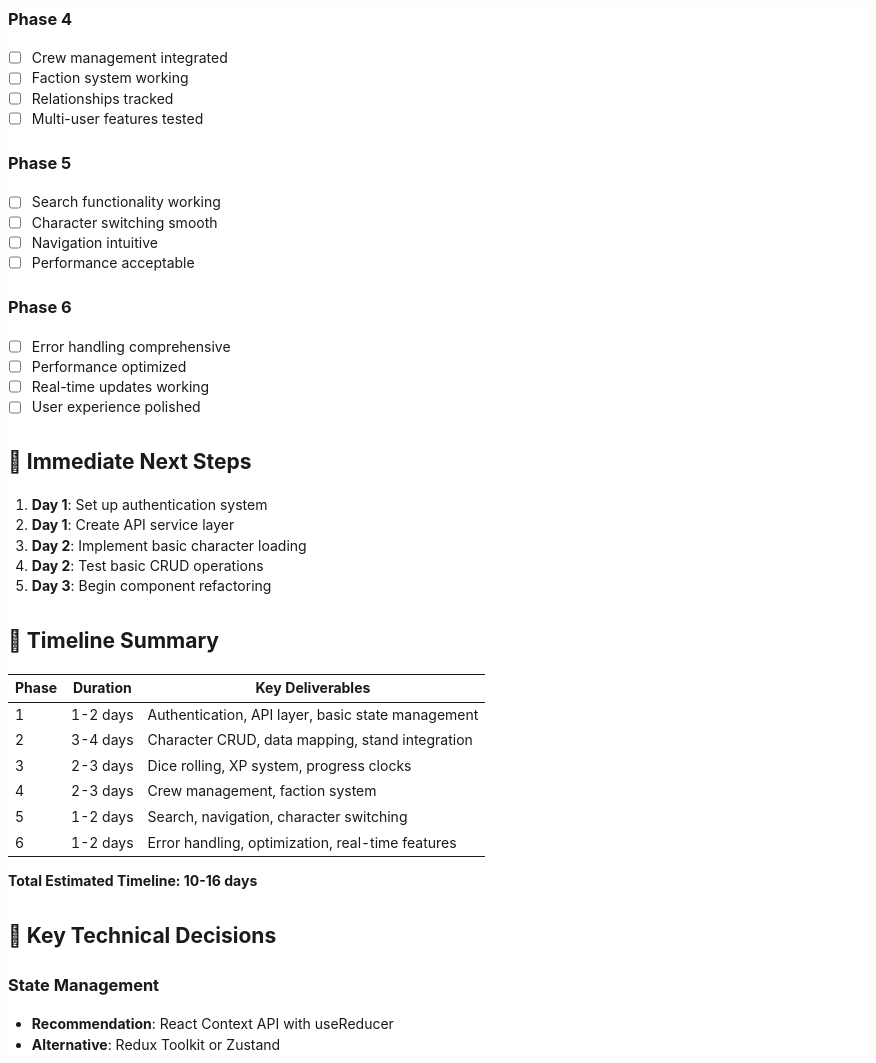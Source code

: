 ### Phase 4
- [ ] Crew management integrated
- [ ] Faction system working
- [ ] Relationships tracked
- [ ] Multi-user features tested

### Phase 5
- [ ] Search functionality working
- [ ] Character switching smooth
- [ ] Navigation intuitive
- [ ] Performance acceptable

### Phase 6
- [ ] Error handling comprehensive
- [ ] Performance optimized
- [ ] Real-time updates working
- [ ] User experience polished

## 🚀 Immediate Next Steps

1. **Day 1**: Set up authentication system
2. **Day 1**: Create API service layer
3. **Day 2**: Implement basic character loading
4. **Day 2**: Test basic CRUD operations
5. **Day 3**: Begin component refactoring

## 📅 Timeline Summary

| Phase | Duration | Key Deliverables |
|-------|----------|------------------|
| 1 | 1-2 days | Authentication, API layer, basic state management |
| 2 | 3-4 days | Character CRUD, data mapping, stand integration |
| 3 | 2-3 days | Dice rolling, XP system, progress clocks |
| 4 | 2-3 days | Crew management, faction system |
| 5 | 1-2 days | Search, navigation, character switching |
| 6 | 1-2 days | Error handling, optimization, real-time features |

**Total Estimated Timeline: 10-16 days**

## 🔑 Key Technical Decisions

### State Management
- **Recommendation**: React Context API with useReducer
- **Alternative**: Redux Toolkit or Zustand
